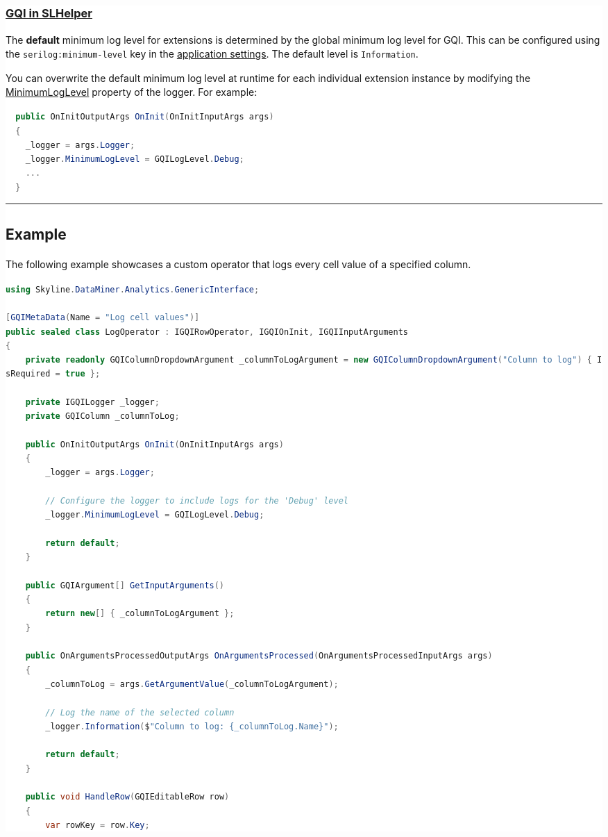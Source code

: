### [GQI in SLHelper](#tab/gqi-slhelper)

The **default** minimum log level for extensions is determined by the global minimum log level for GQI. This can be configured using the `serilog:minimum-level` key in the [application settings](xref:GQI_Logging#changing-the-minimum-log-level). The default level is `Information`.

You can overwrite the default minimum log level at runtime for each individual extension instance by modifying the [MinimumLogLevel](xref:GQI_IGQILogger#properties) property of the logger. For example:

```csharp
  public OnInitOutputArgs OnInit(OnInitInputArgs args)
  {
    _logger = args.Logger;
    _logger.MinimumLogLevel = GQILogLevel.Debug;
    ...
  }
```

***

## Example

The following example showcases a custom operator that logs every cell value of a specified column.

```csharp
using Skyline.DataMiner.Analytics.GenericInterface;

[GQIMetaData(Name = "Log cell values")]
public sealed class LogOperator : IGQIRowOperator, IGQIOnInit, IGQIInputArguments
{
    private readonly GQIColumnDropdownArgument _columnToLogArgument = new GQIColumnDropdownArgument("Column to log") { IsRequired = true };

    private IGQILogger _logger;
    private GQIColumn _columnToLog;

    public OnInitOutputArgs OnInit(OnInitInputArgs args)
    {
        _logger = args.Logger;

        // Configure the logger to include logs for the 'Debug' level
        _logger.MinimumLogLevel = GQILogLevel.Debug;

        return default;
    }

    public GQIArgument[] GetInputArguments()
    {
        return new[] { _columnToLogArgument };
    }

    public OnArgumentsProcessedOutputArgs OnArgumentsProcessed(OnArgumentsProcessedInputArgs args)
    {
        _columnToLog = args.GetArgumentValue(_columnToLogArgument);

        // Log the name of the selected column
        _logger.Information($"Column to log: {_columnToLog.Name}");

        return default;
    }

    public void HandleRow(GQIEditableRow row)
    {
        var rowKey = row.Key;
```